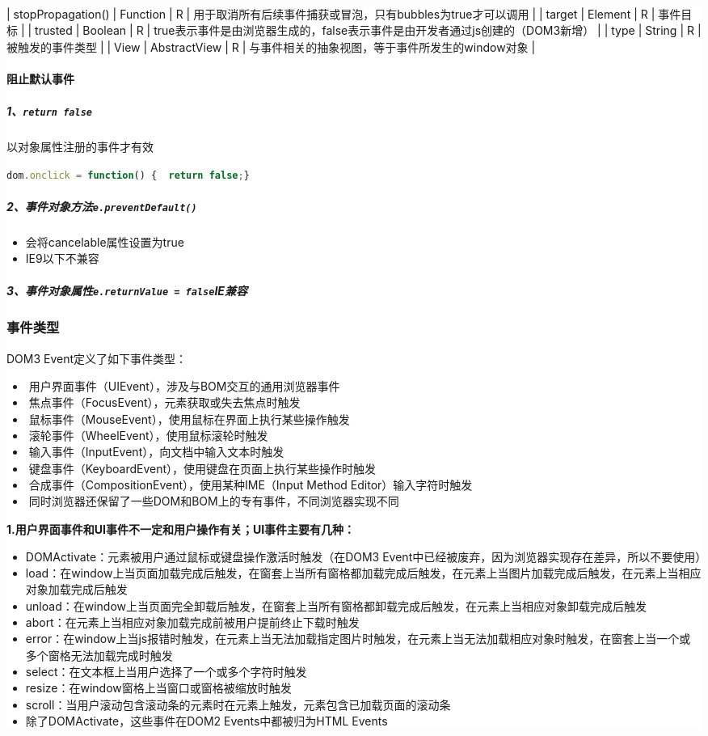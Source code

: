 | stopPropagation()          | Function     | R     | 用于取消所有后续事件捕获或冒泡，只有bubbles为true才可以调用  |
| target                     | Element      | R     | 事件目标                                                     |
| trusted                    | Boolean      | R     | true表示事件是由浏览器生成的，false表示事件是由开发者通过js创建的（DOM3新增） |
| type                       | String       | R     | 被触发的事件类型                                             |
| View                       | AbstractView | R     | 与事件相关的抽象视图，等于事件所发生的window对象             |

#### 阻止默认事件

##### 1、`return false`

以对象属性注册的事件才有效

```javascript
dom.onclick = function() {	return false;}
```

##### 2、事件对象方法`e.preventDefault()`

- 会将cancelable属性设置为true
- IE9以下不兼容

##### 3、事件对象属性`e.returnValue = false`IE兼容



### 事件类型

DOM3 Event定义了如下事件类型：

- ​	用户界面事件（UIEvent），涉及与BOM交互的通用浏览器事件
- ​	焦点事件（FocusEvent），元素获取或失去焦点时触发
- ​	鼠标事件（MouseEvent），使用鼠标在界面上执行某些操作触发
- ​	滚轮事件（WheelEvent），使用鼠标滚轮时触发
- ​	输入事件（InputEvent），向文档中输入文本时触发
- ​	键盘事件（KeyboardEvent），使用键盘在页面上执行某些操作时触发
- ​	合成事件（CompositionEvent），使用某种IME（Input Method Editor）输入字符时触发
- ​	同时浏览器还保留了一些DOM和BOM上的专有事件，不同浏览器实现不同



**1.用户界面事件和UI事件不一定和用户操作有关；UI事件主要有几种：**

- DOMActivate：元素被用户通过鼠标或键盘操作激活时触发（在DOM3 Event中已经被废弃，因为浏览器实现存在差异，所以不要使用）
- load：在window上当页面加载完成后触发，在窗套上当所有窗格都加载完成后触发，在<img>元素上当图片加载完成后触发，在<object>元素上当相应对象加载完成后触发
- unload：在window上当页面完全卸载后触发，在窗套上当所有窗格都卸载完成后触发，在<object>元素上当相应对象卸载完成后触发
- abort：在<object>元素上当相应对象加载完成前被用户提前终止下载时触发
- error：在window上当js报错时触发，在<img>元素上当无法加载指定图片时触发，在<object>元素上当无法加载相应对象时触发，在窗套上当一个或多个窗格无法加载完成时触发
- select：在文本框上当用户选择了一个或多个字符时触发
- resize：在window窗格上当窗口或窗格被缩放时触发
- scroll：当用户滚动包含滚动条的元素时在元素上触发，<body>元素包含已加载页面的滚动条
- 除了DOMActivate，这些事件在DOM2 Events中都被归为HTML Events
